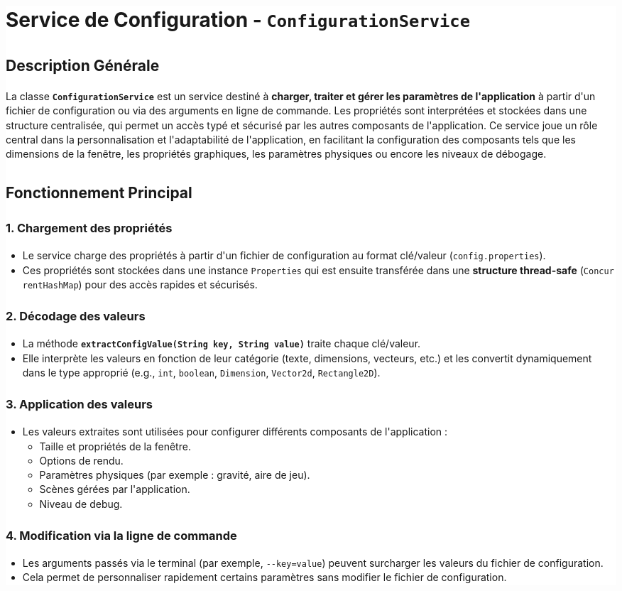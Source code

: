 # Service de Configuration - `ConfigurationService`

## Description Générale

La classe **`ConfigurationService`** est un service destiné à **charger, traiter et gérer les paramètres de
l'application** à partir d'un fichier de configuration ou via des arguments en ligne de commande. Les propriétés sont
interprétées et stockées dans une structure centralisée, qui permet un accès typé et sécurisé par les autres composants
de l'application.
Ce service joue un rôle central dans la personnalisation et l'adaptabilité de l'application, en facilitant la
configuration des composants tels que les dimensions de la fenêtre, les propriétés graphiques, les paramètres physiques
ou encore les niveaux de débogage.

## Fonctionnement Principal

### 1. Chargement des propriétés

- Le service charge des propriétés à partir d'un fichier de configuration au format clé/valeur (`config.properties`).
- Ces propriétés sont stockées dans une instance `Properties` qui est ensuite transférée dans une **structure
  thread-safe** (`ConcurrentHashMap`) pour des accès rapides et sécurisés.

### 2. Décodage des valeurs

- La méthode **`extractConfigValue(String key, String value)`** traite chaque clé/valeur.
- Elle interprète les valeurs en fonction de leur catégorie (texte, dimensions, vecteurs, etc.) et les convertit
  dynamiquement dans le type approprié (e.g., `int`, `boolean`, `Dimension`, `Vector2d`, `Rectangle2D`).

### 3. Application des valeurs

- Les valeurs extraites sont utilisées pour configurer différents composants de l'application :
    - Taille et propriétés de la fenêtre.
    - Options de rendu.
    - Paramètres physiques (par exemple : gravité, aire de jeu).
    - Scènes gérées par l'application.
    - Niveau de debug.

### 4. Modification via la ligne de commande

- Les arguments passés via le terminal (par exemple, `--key=value`) peuvent surcharger les valeurs du fichier de
  configuration.
- Cela permet de personnaliser rapidement certains paramètres sans modifier le fichier de configuration.
